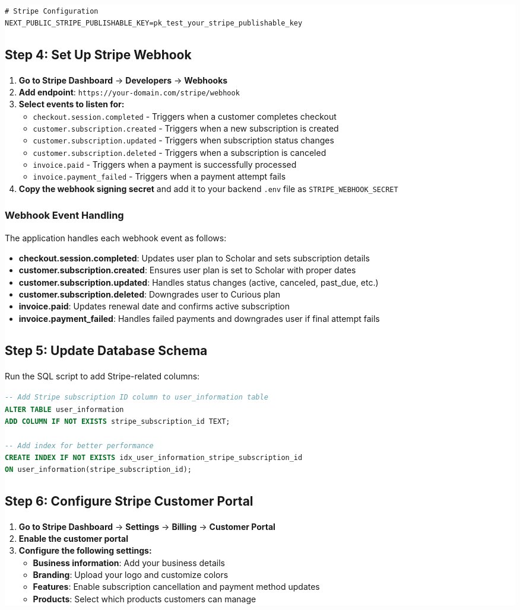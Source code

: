 ```env
# Stripe Configuration
NEXT_PUBLIC_STRIPE_PUBLISHABLE_KEY=pk_test_your_stripe_publishable_key
```

## Step 4: Set Up Stripe Webhook

1. **Go to Stripe Dashboard** → **Developers** → **Webhooks**
2. **Add endpoint**: `https://your-domain.com/stripe/webhook`
3. **Select events to listen for:**
   - `checkout.session.completed` - Triggers when a customer completes checkout
   - `customer.subscription.created` - Triggers when a new subscription is created
   - `customer.subscription.updated` - Triggers when subscription status changes
   - `customer.subscription.deleted` - Triggers when a subscription is canceled
   - `invoice.paid` - Triggers when a payment is successfully processed
   - `invoice.payment_failed` - Triggers when a payment attempt fails
4. **Copy the webhook signing secret** and add it to your backend `.env` file as `STRIPE_WEBHOOK_SECRET`

### Webhook Event Handling

The application handles each webhook event as follows:

- **checkout.session.completed**: Updates user plan to Scholar and sets subscription details
- **customer.subscription.created**: Ensures user plan is set to Scholar with proper dates
- **customer.subscription.updated**: Handles status changes (active, canceled, past_due, etc.)
- **customer.subscription.deleted**: Downgrades user to Curious plan
- **invoice.paid**: Updates renewal date and confirms active subscription
- **invoice.payment_failed**: Handles failed payments and downgrades user if final attempt fails

## Step 5: Update Database Schema

Run the SQL script to add Stripe-related columns:

```sql
-- Add Stripe subscription ID column to user_information table
ALTER TABLE user_information 
ADD COLUMN IF NOT EXISTS stripe_subscription_id TEXT;

-- Add index for better performance
CREATE INDEX IF NOT EXISTS idx_user_information_stripe_subscription_id 
ON user_information(stripe_subscription_id);
```

## Step 6: Configure Stripe Customer Portal

1. **Go to Stripe Dashboard** → **Settings** → **Billing** → **Customer Portal**
2. **Enable the customer portal**
3. **Configure the following settings:**
   - **Business information**: Add your business details
   - **Branding**: Upload your logo and customize colors
   - **Features**: Enable subscription cancellation and payment method updates
   - **Products**: Select which products customers can manage
